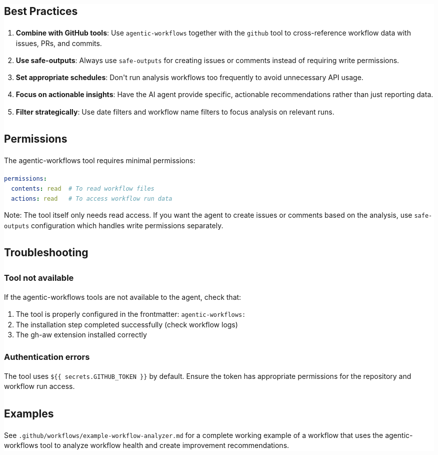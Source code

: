 ```yaml
```

## Best Practices

1. **Combine with GitHub tools**: Use `agentic-workflows` together with the `github` tool to cross-reference workflow data with issues, PRs, and commits.

2. **Use safe-outputs**: Always use `safe-outputs` for creating issues or comments instead of requiring write permissions.

3. **Set appropriate schedules**: Don't run analysis workflows too frequently to avoid unnecessary API usage.

4. **Focus on actionable insights**: Have the AI agent provide specific, actionable recommendations rather than just reporting data.

5. **Filter strategically**: Use date filters and workflow name filters to focus analysis on relevant runs.

## Permissions

The agentic-workflows tool requires minimal permissions:

```yaml
permissions:
  contents: read  # To read workflow files
  actions: read   # To access workflow run data
```

Note: The tool itself only needs read access. If you want the agent to create issues or comments based on the analysis, use `safe-outputs` configuration which handles write permissions separately.

## Troubleshooting

### Tool not available
If the agentic-workflows tools are not available to the agent, check that:
1. The tool is properly configured in the frontmatter: `agentic-workflows:`
2. The installation step completed successfully (check workflow logs)
3. The gh-aw extension installed correctly

### Authentication errors
The tool uses `${{ secrets.GITHUB_TOKEN }}` by default. Ensure the token has appropriate permissions for the repository and workflow run access.

## Examples

See `.github/workflows/example-workflow-analyzer.md` for a complete working example of a workflow that uses the agentic-workflows tool to analyze workflow health and create improvement recommendations.
